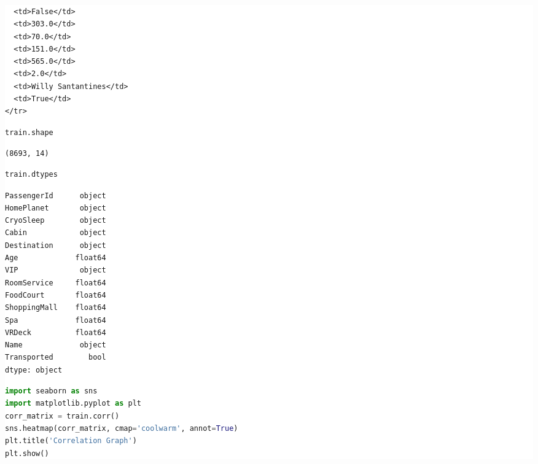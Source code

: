       <td>False</td>
      <td>303.0</td>
      <td>70.0</td>
      <td>151.0</td>
      <td>565.0</td>
      <td>2.0</td>
      <td>Willy Santantines</td>
      <td>True</td>
    </tr>
  </tbody>
</table>
</div>




```python
train.shape
```




    (8693, 14)




```python
train.dtypes
```




    PassengerId      object
    HomePlanet       object
    CryoSleep        object
    Cabin            object
    Destination      object
    Age             float64
    VIP              object
    RoomService     float64
    FoodCourt       float64
    ShoppingMall    float64
    Spa             float64
    VRDeck          float64
    Name             object
    Transported        bool
    dtype: object




```python
import seaborn as sns
import matplotlib.pyplot as plt
corr_matrix = train.corr()
sns.heatmap(corr_matrix, cmap='coolwarm', annot=True)
plt.title('Correlation Graph')
plt.show()
```
